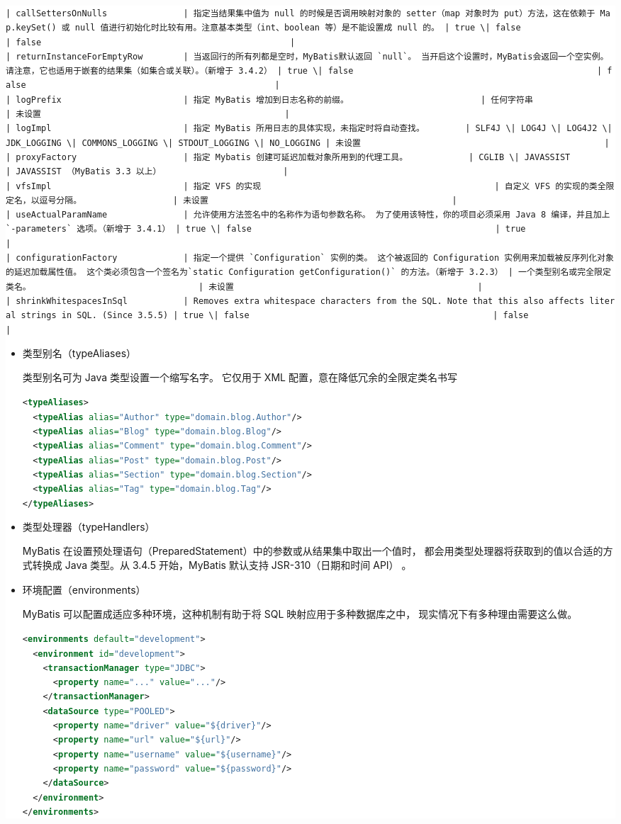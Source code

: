     | callSettersOnNulls               | 指定当结果集中值为 null 的时候是否调用映射对象的 setter（map 对象时为 put）方法，这在依赖于 Map.keySet() 或 null 值进行初始化时比较有用。注意基本类型（int、boolean 等）是不能设置成 null 的。 | true \| false                                                | false                                                 |
    | returnInstanceForEmptyRow        | 当返回行的所有列都是空时，MyBatis默认返回 `null`。 当开启这个设置时，MyBatis会返回一个空实例。 请注意，它也适用于嵌套的结果集（如集合或关联）。（新增于 3.4.2） | true \| false                                                | false                                                 |
    | logPrefix                        | 指定 MyBatis 增加到日志名称的前缀。                          | 任何字符串                                                   | 未设置                                                |
    | logImpl                          | 指定 MyBatis 所用日志的具体实现，未指定时将自动查找。        | SLF4J \| LOG4J \| LOG4J2 \| JDK_LOGGING \| COMMONS_LOGGING \| STDOUT_LOGGING \| NO_LOGGING | 未设置                                                |
    | proxyFactory                     | 指定 Mybatis 创建可延迟加载对象所用到的代理工具。            | CGLIB \| JAVASSIST                                           | JAVASSIST （MyBatis 3.3 以上）                        |
    | vfsImpl                          | 指定 VFS 的实现                                              | 自定义 VFS 的实现的类全限定名，以逗号分隔。                  | 未设置                                                |
    | useActualParamName               | 允许使用方法签名中的名称作为语句参数名称。 为了使用该特性，你的项目必须采用 Java 8 编译，并且加上 `-parameters` 选项。（新增于 3.4.1） | true \| false                                                | true                                                  |
    | configurationFactory             | 指定一个提供 `Configuration` 实例的类。 这个被返回的 Configuration 实例用来加载被反序列化对象的延迟加载属性值。 这个类必须包含一个签名为`static Configuration getConfiguration()` 的方法。（新增于 3.2.3） | 一个类型别名或完全限定类名。                                 | 未设置                                                |
    | shrinkWhitespacesInSql           | Removes extra whitespace characters from the SQL. Note that this also affects literal strings in SQL. (Since 3.5.5) | true \| false                                                | false                                                 |

- 类型别名（typeAliases）

    类型别名可为 Java 类型设置一个缩写名字。 它仅用于 XML 配置，意在降低冗余的全限定类名书写

    ```xml
    <typeAliases>
      <typeAlias alias="Author" type="domain.blog.Author"/>
      <typeAlias alias="Blog" type="domain.blog.Blog"/>
      <typeAlias alias="Comment" type="domain.blog.Comment"/>
      <typeAlias alias="Post" type="domain.blog.Post"/>
      <typeAlias alias="Section" type="domain.blog.Section"/>
      <typeAlias alias="Tag" type="domain.blog.Tag"/>
    </typeAliases>
    ```

- 类型处理器（typeHandlers）

    MyBatis 在设置预处理语句（PreparedStatement）中的参数或从结果集中取出一个值时， 都会用类型处理器将获取到的值以合适的方式转换成 Java 类型。从 3.4.5 开始，MyBatis 默认支持 JSR-310（日期和时间 API） 。

- 环境配置（environments）

    MyBatis 可以配置成适应多种环境，这种机制有助于将 SQL 映射应用于多种数据库之中， 现实情况下有多种理由需要这么做。

    ```xml
    <environments default="development">
      <environment id="development">
        <transactionManager type="JDBC">
          <property name="..." value="..."/>
        </transactionManager>
        <dataSource type="POOLED">
          <property name="driver" value="${driver}"/>
          <property name="url" value="${url}"/>
          <property name="username" value="${username}"/>
          <property name="password" value="${password}"/>
        </dataSource>
      </environment>
    </environments>
    
